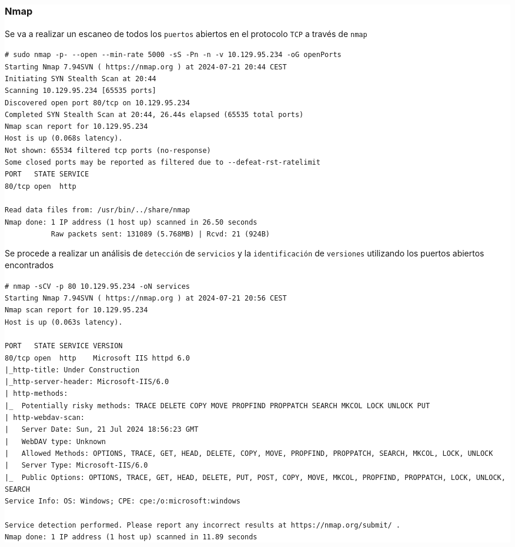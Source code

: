 ### Nmap

Se va a realizar un escaneo de todos los `puertos` abiertos en el protocolo `TCP` a través de `nmap`

```
# sudo nmap -p- --open --min-rate 5000 -sS -Pn -n -v 10.129.95.234 -oG openPorts 
Starting Nmap 7.94SVN ( https://nmap.org ) at 2024-07-21 20:44 CEST
Initiating SYN Stealth Scan at 20:44
Scanning 10.129.95.234 [65535 ports]
Discovered open port 80/tcp on 10.129.95.234
Completed SYN Stealth Scan at 20:44, 26.44s elapsed (65535 total ports)
Nmap scan report for 10.129.95.234
Host is up (0.068s latency).
Not shown: 65534 filtered tcp ports (no-response)
Some closed ports may be reported as filtered due to --defeat-rst-ratelimit
PORT   STATE SERVICE
80/tcp open  http

Read data files from: /usr/bin/../share/nmap
Nmap done: 1 IP address (1 host up) scanned in 26.50 seconds
           Raw packets sent: 131089 (5.768MB) | Rcvd: 21 (924B)
```

Se procede a realizar un análisis de `detección` de `servicios` y la `identificación` de `versiones` utilizando los puertos abiertos encontrados

```
# nmap -sCV -p 80 10.129.95.234 -oN services      
Starting Nmap 7.94SVN ( https://nmap.org ) at 2024-07-21 20:56 CEST
Nmap scan report for 10.129.95.234
Host is up (0.063s latency).

PORT   STATE SERVICE VERSION
80/tcp open  http    Microsoft IIS httpd 6.0
|_http-title: Under Construction
|_http-server-header: Microsoft-IIS/6.0
| http-methods: 
|_  Potentially risky methods: TRACE DELETE COPY MOVE PROPFIND PROPPATCH SEARCH MKCOL LOCK UNLOCK PUT
| http-webdav-scan: 
|   Server Date: Sun, 21 Jul 2024 18:56:23 GMT
|   WebDAV type: Unknown
|   Allowed Methods: OPTIONS, TRACE, GET, HEAD, DELETE, COPY, MOVE, PROPFIND, PROPPATCH, SEARCH, MKCOL, LOCK, UNLOCK
|   Server Type: Microsoft-IIS/6.0
|_  Public Options: OPTIONS, TRACE, GET, HEAD, DELETE, PUT, POST, COPY, MOVE, MKCOL, PROPFIND, PROPPATCH, LOCK, UNLOCK, SEARCH
Service Info: OS: Windows; CPE: cpe:/o:microsoft:windows

Service detection performed. Please report any incorrect results at https://nmap.org/submit/ .
Nmap done: 1 IP address (1 host up) scanned in 11.89 seconds
```
